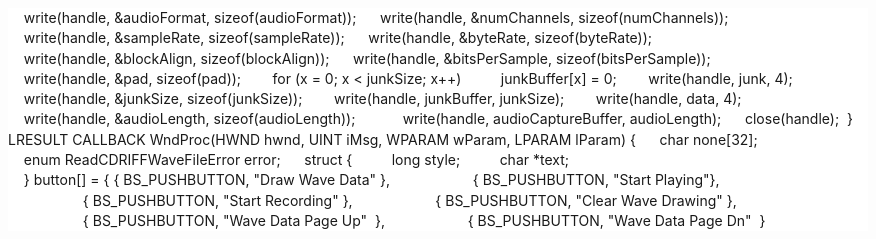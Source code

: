 &nbsp;&nbsp;&nbsp;&nbsp;write(handle,&nbsp;&amp;audioFormat,&nbsp;<span class="cpp__keyword">sizeof</span>(audioFormat));&nbsp;
&nbsp;&nbsp;&nbsp;&nbsp;write(handle,&nbsp;&amp;numChannels,&nbsp;<span class="cpp__keyword">sizeof</span>(numChannels));&nbsp;
&nbsp;&nbsp;&nbsp;&nbsp;write(handle,&nbsp;&amp;sampleRate,&nbsp;<span class="cpp__keyword">sizeof</span>(sampleRate));&nbsp;
&nbsp;&nbsp;&nbsp;&nbsp;write(handle,&nbsp;&amp;byteRate,&nbsp;<span class="cpp__keyword">sizeof</span>(byteRate));&nbsp;
&nbsp;&nbsp;&nbsp;&nbsp;write(handle,&nbsp;&amp;blockAlign,&nbsp;<span class="cpp__keyword">sizeof</span>(blockAlign));&nbsp;
&nbsp;&nbsp;&nbsp;&nbsp;write(handle,&nbsp;&amp;bitsPerSample,&nbsp;<span class="cpp__keyword">sizeof</span>(bitsPerSample));&nbsp;
&nbsp;&nbsp;&nbsp;&nbsp;write(handle,&nbsp;&amp;pad,&nbsp;<span class="cpp__keyword">sizeof</span>(pad));&nbsp;
&nbsp;
&nbsp;&nbsp;&nbsp;&nbsp;<span class="cpp__keyword">for</span>&nbsp;(x&nbsp;=&nbsp;<span class="cpp__number">0</span>;&nbsp;x&nbsp;&lt;&nbsp;junkSize;&nbsp;x&#43;&#43;)&nbsp;
&nbsp;&nbsp;&nbsp;&nbsp;&nbsp;&nbsp;&nbsp;&nbsp;junkBuffer[x]&nbsp;=&nbsp;<span class="cpp__number">0</span>;&nbsp;
&nbsp;
&nbsp;&nbsp;&nbsp;&nbsp;write(handle,&nbsp;junk,&nbsp;<span class="cpp__number">4</span>);&nbsp;
&nbsp;&nbsp;&nbsp;&nbsp;write(handle,&nbsp;&amp;junkSize,&nbsp;<span class="cpp__keyword">sizeof</span>(junkSize));&nbsp;
&nbsp;
&nbsp;&nbsp;&nbsp;&nbsp;write(handle,&nbsp;junkBuffer,&nbsp;junkSize);&nbsp;
&nbsp;
&nbsp;&nbsp;&nbsp;&nbsp;write(handle,&nbsp;data,&nbsp;<span class="cpp__number">4</span>);&nbsp;
&nbsp;&nbsp;&nbsp;&nbsp;write(handle,&nbsp;&amp;audioLength,&nbsp;<span class="cpp__keyword">sizeof</span>(audioLength));&nbsp;
&nbsp;&nbsp;&nbsp;&nbsp;&nbsp;
&nbsp;&nbsp;&nbsp;&nbsp;write(handle,&nbsp;audioCaptureBuffer,&nbsp;audioLength);&nbsp;
&nbsp;&nbsp;&nbsp;&nbsp;close(handle);&nbsp;
}&nbsp;
&nbsp;
<span class="cpp__datatype">LRESULT</span>&nbsp;CALLBACK&nbsp;WndProc(<span class="cpp__datatype">HWND</span>&nbsp;hwnd,&nbsp;<span class="cpp__datatype">UINT</span>&nbsp;iMsg,&nbsp;<span class="cpp__datatype">WPARAM</span>&nbsp;wParam,&nbsp;<span class="cpp__datatype">LPARAM</span>&nbsp;lParam)&nbsp;{&nbsp;
&nbsp;&nbsp;&nbsp;&nbsp;<span class="cpp__datatype">char</span>&nbsp;none[<span class="cpp__number">32</span>];&nbsp;
&nbsp;&nbsp;&nbsp;&nbsp;<span class="cpp__keyword">enum</span>&nbsp;ReadCDRIFFWaveFileError&nbsp;error;&nbsp;
&nbsp;&nbsp;&nbsp;&nbsp;<span class="cpp__keyword">struct</span>&nbsp;{&nbsp;
&nbsp;&nbsp;&nbsp;&nbsp;&nbsp;&nbsp;&nbsp;&nbsp;<span class="cpp__datatype">long</span>&nbsp;style;&nbsp;
&nbsp;&nbsp;&nbsp;&nbsp;&nbsp;&nbsp;&nbsp;&nbsp;<span class="cpp__datatype">char</span>&nbsp;*text;&nbsp;
&nbsp;&nbsp;&nbsp;&nbsp;}&nbsp;button[]&nbsp;=&nbsp;{&nbsp;{&nbsp;BS_PUSHBUTTON,&nbsp;<span class="cpp__string">&quot;Draw&nbsp;Wave&nbsp;Data&quot;</span>&nbsp;},&nbsp;
&nbsp;&nbsp;&nbsp;&nbsp;&nbsp;&nbsp;&nbsp;&nbsp;&nbsp;&nbsp;&nbsp;&nbsp;&nbsp;&nbsp;&nbsp;&nbsp;&nbsp;&nbsp;&nbsp;{&nbsp;BS_PUSHBUTTON,&nbsp;<span class="cpp__string">&quot;Start&nbsp;Playing&quot;</span>},&nbsp;
&nbsp;&nbsp;&nbsp;&nbsp;&nbsp;&nbsp;&nbsp;&nbsp;&nbsp;&nbsp;&nbsp;&nbsp;&nbsp;&nbsp;&nbsp;&nbsp;&nbsp;&nbsp;&nbsp;{&nbsp;BS_PUSHBUTTON,&nbsp;<span class="cpp__string">&quot;Start&nbsp;Recording&quot;</span>&nbsp;},&nbsp;
&nbsp;&nbsp;&nbsp;&nbsp;&nbsp;&nbsp;&nbsp;&nbsp;&nbsp;&nbsp;&nbsp;&nbsp;&nbsp;&nbsp;&nbsp;&nbsp;&nbsp;&nbsp;&nbsp;{&nbsp;BS_PUSHBUTTON,&nbsp;<span class="cpp__string">&quot;Clear&nbsp;Wave&nbsp;Drawing&quot;</span>&nbsp;},&nbsp;
&nbsp;&nbsp;&nbsp;&nbsp;&nbsp;&nbsp;&nbsp;&nbsp;&nbsp;&nbsp;&nbsp;&nbsp;&nbsp;&nbsp;&nbsp;&nbsp;&nbsp;&nbsp;&nbsp;{&nbsp;BS_PUSHBUTTON,&nbsp;<span class="cpp__string">&quot;Wave&nbsp;Data&nbsp;Page&nbsp;Up&quot;</span>&nbsp;&nbsp;},&nbsp;
&nbsp;&nbsp;&nbsp;&nbsp;&nbsp;&nbsp;&nbsp;&nbsp;&nbsp;&nbsp;&nbsp;&nbsp;&nbsp;&nbsp;&nbsp;&nbsp;&nbsp;&nbsp;&nbsp;{&nbsp;BS_PUSHBUTTON,&nbsp;<span class="cpp__string">&quot;Wave&nbsp;Data&nbsp;Page&nbsp;Dn&quot;</span>&nbsp;&nbsp;}&nbsp;